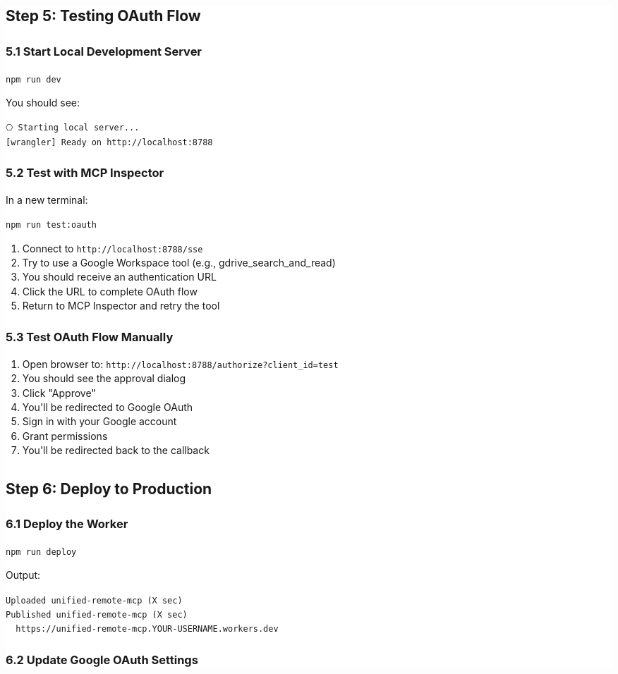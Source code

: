 ## Step 5: Testing OAuth Flow

### 5.1 Start Local Development Server

```bash
npm run dev
```

You should see:
```
⎔ Starting local server...
[wrangler] Ready on http://localhost:8788
```

### 5.2 Test with MCP Inspector

In a new terminal:
```bash
npm run test:oauth
```

1. Connect to `http://localhost:8788/sse`
2. Try to use a Google Workspace tool (e.g., gdrive_search_and_read)
3. You should receive an authentication URL
4. Click the URL to complete OAuth flow
5. Return to MCP Inspector and retry the tool

### 5.3 Test OAuth Flow Manually

1. Open browser to: `http://localhost:8788/authorize?client_id=test`
2. You should see the approval dialog
3. Click "Approve"
4. You'll be redirected to Google OAuth
5. Sign in with your Google account
6. Grant permissions
7. You'll be redirected back to the callback

## Step 6: Deploy to Production

### 6.1 Deploy the Worker

```bash
npm run deploy
```

Output:
```
Uploaded unified-remote-mcp (X sec)
Published unified-remote-mcp (X sec)
  https://unified-remote-mcp.YOUR-USERNAME.workers.dev
```

### 6.2 Update Google OAuth Settings
